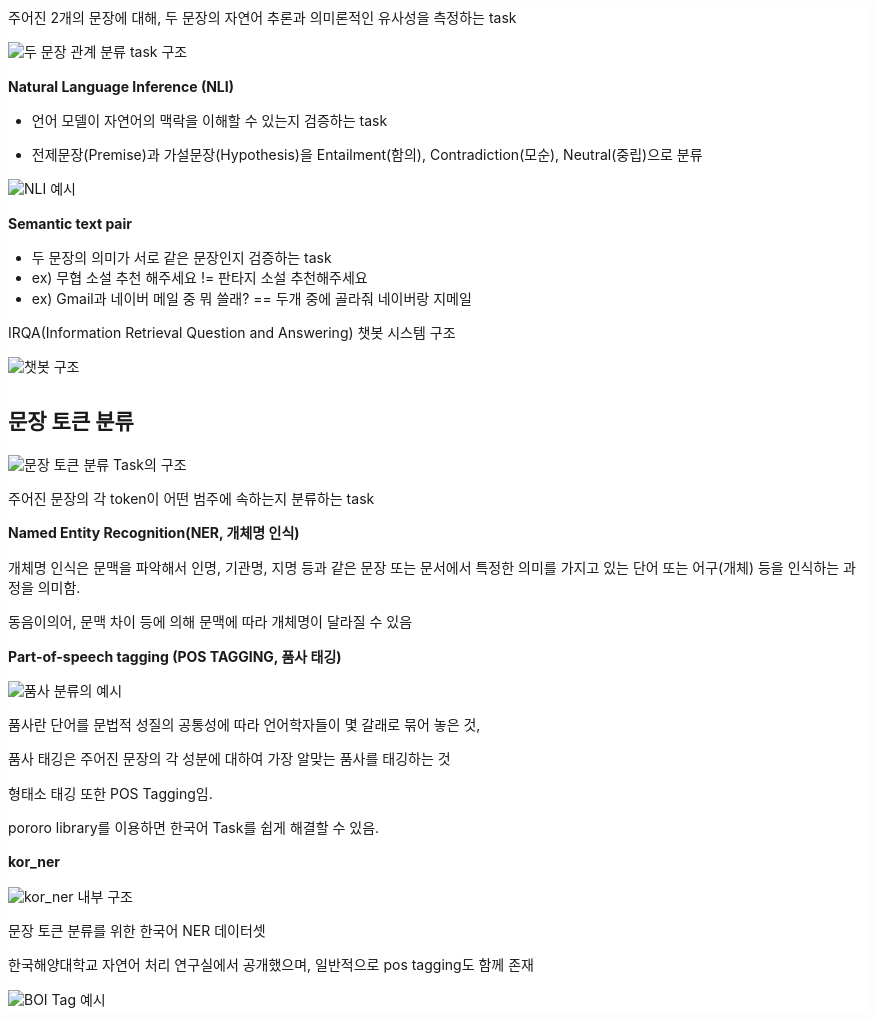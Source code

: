 주어진 2개의 문장에 대해, 두 문장의 자연어 추론과 의미론적인 유사성을 측정하는 task

![두 문장 관계 분류 task 구조](image-20210420015007280.png)

**Natural Language Inference (NLI)**

- 언어 모델이 자연어의 맥락을 이해할 수 있는지 검증하는 task

- 전제문장(Premise)과 가설문장(Hypothesis)을 Entailment(함의), Contradiction(모순), Neutral(중립)으로 분류

![NLI 예시](image-20210420015701794.png)



**Semantic text pair**

- 두 문장의 의미가 서로 같은 문장인지 검증하는 task
- ex) 무협 소설 추천 해주세요 != 판타지 소설 추천해주세요
- ex) Gmail과 네이버 메일 중 뭐 쓸래? == 두개 중에 골라줘 네이버랑 지메일



IRQA(Information Retrieval Question and Answering) 챗봇 시스템 구조

![챗봇 구조](image-20210420025124306.png)

## 문장 토큰 분류

![문장 토큰 분류 Task의 구조](image-20210420222136613.png)

주어진 문장의 각 token이 어떤 범주에 속하는지 분류하는 task

**Named Entity Recognition(NER, 개체명 인식)**

개체명 인식은 문맥을 파악해서 인명, 기관명, 지명 등과 같은 문장 또는 문서에서 특정한 의미를 가지고 있는 단어 또는 어구(개체) 등을 인식하는 과정을 의미함.

동음이의어, 문맥 차이 등에 의해 문맥에 따라 개체명이 달라질 수 있음

**Part-of-speech tagging (POS TAGGING, 품사 태깅)**

![품사 분류의 예시](image-20210420224436028.png)

품사란 단어를 문법적 성질의 공통성에 따라 언어학자들이 몇 갈래로 묶어 놓은 것,

품사 태깅은 주어진 문장의 각 성분에 대하여 가장 알맞는 품사를 태깅하는 것

형태소 태깅 또한 POS Tagging임.



pororo library를 이용하면 한국어 Task를 쉽게 해결할 수 있음.

**kor_ner**

![kor_ner 내부 구조](image-20210420231530353.png)

문장 토큰 분류를 위한 한국어 NER 데이터셋

한국해양대학교 자연어 처리 연구실에서 공개했으며, 일반적으로 pos tagging도 함께 존재

![BOI Tag 예시](image-20210420231728666.png)
